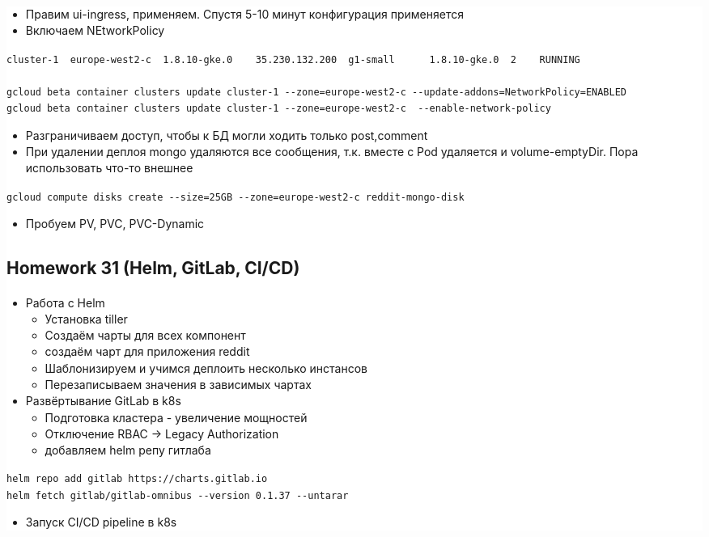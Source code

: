 * Правим ui-ingress, применяем. Спустя 5-10 минут конфигурация применяется
* Включаем NEtworkPolicy
```
cluster-1  europe-west2-c  1.8.10-gke.0    35.230.132.200  g1-small      1.8.10-gke.0  2    RUNNING

gcloud beta container clusters update cluster-1 --zone=europe-west2-c --update-addons=NetworkPolicy=ENABLED
gcloud beta container clusters update cluster-1 --zone=europe-west2-c  --enable-network-policy
```

* Разграничиваем доступ, чтобы к БД могли ходить только post,comment
* При удалении деплоя mongo удаляются все сообщения, т.к. вместе с Pod удаляется и volume-emptyDir. Пора использовать что-то внешнее
```
gcloud compute disks create --size=25GB --zone=europe-west2-c reddit-mongo-disk
```
* Пробуем PV, PVC, PVC-Dynamic


## Homework 31 (Helm, GitLab, CI/CD)

* Работа с Helm
  * Установка tiller
  * Создаём чарты для всех компонент
  * создаём чарт для приложения reddit
  * Шаблонизируем и учимся деплоить несколько инстансов
  * Перезаписываем значения в зависимых чартах
* Развёртывание GitLab в k8s
  * Подготовка кластера - увеличение мощностей
  * Отключение RBAC -> Legacy Authorization
  * добавляем helm репу гитлаба
```
helm repo add gitlab https://charts.gitlab.io
helm fetch gitlab/gitlab-omnibus --version 0.1.37 --untarar
```

* Запуск CI/CD pipeline в k8s

